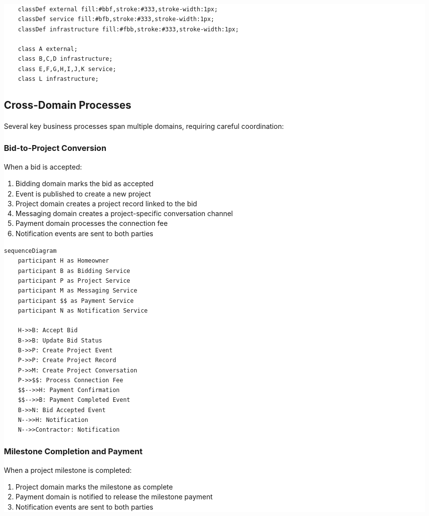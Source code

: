 ```mermaid
    classDef external fill:#bbf,stroke:#333,stroke-width:1px;
    classDef service fill:#bfb,stroke:#333,stroke-width:1px;
    classDef infrastructure fill:#fbb,stroke:#333,stroke-width:1px;
    
    class A external;
    class B,C,D infrastructure;
    class E,F,G,H,I,J,K service;
    class L infrastructure;
```

## Cross-Domain Processes

Several key business processes span multiple domains, requiring careful coordination:

### Bid-to-Project Conversion

When a bid is accepted:

1. Bidding domain marks the bid as accepted
2. Event is published to create a new project
3. Project domain creates a project record linked to the bid
4. Messaging domain creates a project-specific conversation channel
5. Payment domain processes the connection fee
6. Notification events are sent to both parties

```mermaid
sequenceDiagram
    participant H as Homeowner
    participant B as Bidding Service
    participant P as Project Service
    participant M as Messaging Service
    participant $$ as Payment Service
    participant N as Notification Service
    
    H->>B: Accept Bid
    B->>B: Update Bid Status
    B->>P: Create Project Event
    P->>P: Create Project Record
    P->>M: Create Project Conversation
    P->>$$: Process Connection Fee
    $$-->>H: Payment Confirmation
    $$-->>B: Payment Completed Event
    B->>N: Bid Accepted Event
    N-->>H: Notification
    N-->>Contractor: Notification
```

### Milestone Completion and Payment

When a project milestone is completed:

1. Project domain marks the milestone as complete
2. Payment domain is notified to release the milestone payment
3. Notification events are sent to both parties

